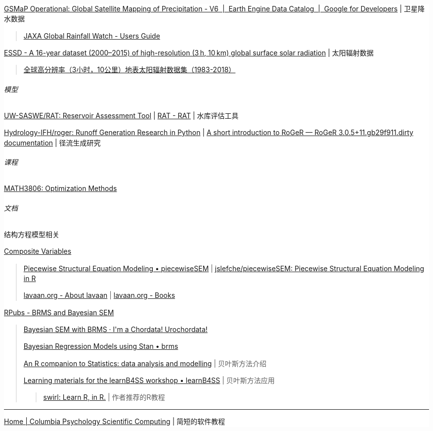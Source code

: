 [GSMaP Operational: Global Satellite Mapping of Precipitation - V6  |  Earth Engine Data Catalog  |  Google for Developers](https://developers.google.cn/earth-engine/datasets/catalog/JAXA_GPM_L3_GSMaP_v6_operational) | 卫星降水数据

> [JAXA Global Rainfall Watch - Users Guide](https://sharaku.eorc.jaxa.jp/GSMaP/guide.html)

[ESSD - A 16-year dataset (2000–2015) of high-resolution (3 h, 10 km) global surface solar radiation](https://essd.copernicus.org/articles/11/1905/2019/) | 太阳辐射数据

> [全球高分辨率（3小时，10公里）地表太阳辐射数据集（1983-2018）](https://data.tpdc.ac.cn/zh-hans/data/be562de3-6367-402f-956d-59f7c21ad294/)

###### 模型

[UW-SASWE/RAT: Reservoir Assessment Tool](https://github.com/UW-SASWE/RAT) | [RAT - RAT](https://rat-satellitedams.readthedocs.io/en/stable/) | 水库评估工具

[Hydrology-IFH/roger: Runoff Generation Research in Python](https://github.com/Hydrology-IFH/roger) | [A short introduction to RoGeR — RoGeR 3.0.5+11.gb29f911.dirty documentation](https://roger.readthedocs.io/en/latest/introduction/introduction.html) | 径流生成研究

###### 课程

[MATH3806: Optimization Methods](https://jhc.sjtu.edu.cn/~kuanyang/teaching/MATH3806/)

###### 文档

结构方程模型相关

[Composite Variables](https://jslefche.github.io/sem_book/)

> [Piecewise Structural Equation Modeling • piecewiseSEM](https://jslefche.github.io/piecewiseSEM/) | [jslefche/piecewiseSEM: Piecewise Structural Equation Modeling in R](https://github.com/jslefche/piecewiseSEM)
>
> [lavaan.org - About lavaan](https://www.lavaan.ugent.be/) | [lavaan.org - Books](https://lavaan.ugent.be/resources/books.html)

[RPubs - BRMS and Bayesian SEM](https://rpubs.com/jebyrnes/343408)

> [Bayesian SEM with BRMS · I'm a Chordata! Urochordata!](https://www.imachordata.com/2017/12/21/bayesian-sem-with-brms/)
>
> [Bayesian Regression Models using Stan • brms](https://paul-buerkner.github.io/brms/)
>
> [An R companion to Statistics: data analysis and modelling](https://mspeekenbrink.github.io/sdam-r-companion/index.html) | 贝叶斯方法介绍
>
> [Learning materials for the learnB4SS workshop • learnB4SS](https://learnb4ss.github.io/learnB4SS/) | 贝叶斯方法应用
>
> > [swirl: Learn R, in R.](https://swirlstats.com/) | 作者推荐的R教程

------

[Home | Columbia Psychology Scientific Computing](https://cu-psych-computing.github.io/cu-psych-comp-tutorial/) | 简短的软件教程
